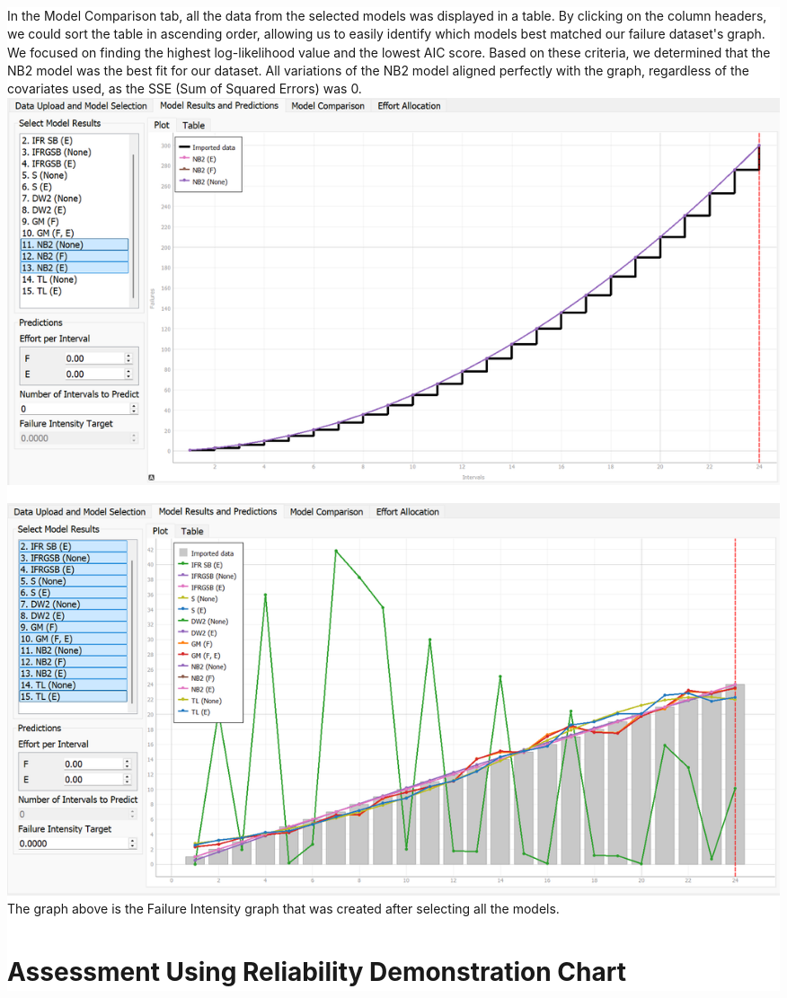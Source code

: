 In the Model Comparison tab, all the data from the selected models was displayed in a table. By clicking on the column headers, we could sort the table in ascending order, allowing us to easily identify which models best matched our failure dataset's graph. We focused on finding the highest log-likelihood value and the lowest AIC score. Based on these criteria, we determined that the NB2 model was the best fit for our dataset. All variations of the NB2 model aligned perfectly with the graph, regardless of the covariates used, as the SSE (Sum of Squared Errors) was 0.
![alt text](images\image-7.png)

![alt text](images\image-6.png)
The graph above is the Failure Intensity graph that was created after selecting all the models.
# Assessment Using Reliability Demonstration Chart 
